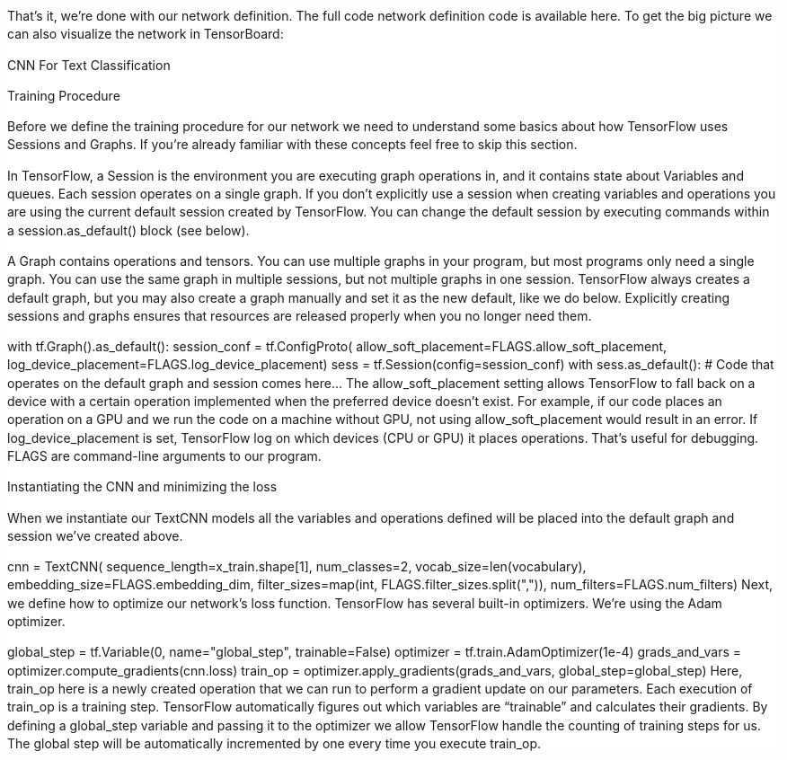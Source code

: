 That’s it, we’re done with our network definition. The full code network definition code is available here. To get the big picture we can also visualize the network in TensorBoard:

CNN For Text Classification

Training Procedure

Before we define the training procedure for our network we need to understand some basics about how TensorFlow uses Sessions and Graphs. If you’re already familiar with these concepts feel free to skip this section.

In TensorFlow, a Session is the environment you are executing graph operations in, and it contains state about Variables and queues. Each session operates on a single graph. If you don’t explicitly use a session when creating variables and operations you are using the current default session created by TensorFlow. You can change the default session by executing commands within a session.as_default() block (see below).

A Graph contains operations and tensors. You can use multiple graphs in your program, but most programs only need a single graph. You can use the same graph in multiple sessions, but not multiple graphs in one session. TensorFlow always creates a default graph, but you may also create a graph manually and set it as the new default, like we do below. Explicitly creating sessions and graphs ensures that resources are released properly when you no longer need them.

with tf.Graph().as_default():
    session_conf = tf.ConfigProto(
      allow_soft_placement=FLAGS.allow_soft_placement,
      log_device_placement=FLAGS.log_device_placement)
    sess = tf.Session(config=session_conf)
    with sess.as_default():
        # Code that operates on the default graph and session comes here...
The allow_soft_placement setting allows TensorFlow to fall back on a device with a certain operation implemented when the preferred device doesn’t exist. For example, if our code places an operation on a GPU and we run the code on a machine without GPU, not using allow_soft_placement would result in an error. If log_device_placement is set, TensorFlow log on which devices (CPU or GPU) it places operations. That’s useful for debugging. FLAGS are command-line arguments to our program.

Instantiating the CNN and minimizing the loss

When we instantiate our TextCNN models all the variables and operations defined will be placed into the default graph and session we’ve created above.

cnn = TextCNN(
    sequence_length=x_train.shape[1],
    num_classes=2,
    vocab_size=len(vocabulary),
    embedding_size=FLAGS.embedding_dim,
    filter_sizes=map(int, FLAGS.filter_sizes.split(",")),
    num_filters=FLAGS.num_filters)
Next, we define how to optimize our network’s loss function. TensorFlow has several built-in optimizers. We’re using the Adam optimizer.

global_step = tf.Variable(0, name="global_step", trainable=False)
optimizer = tf.train.AdamOptimizer(1e-4)
grads_and_vars = optimizer.compute_gradients(cnn.loss)
train_op = optimizer.apply_gradients(grads_and_vars, global_step=global_step)
Here, train_op here is a newly created operation that we can run to perform a gradient update on our parameters. Each execution of train_op is a training step. TensorFlow automatically figures out which variables are “trainable” and calculates their gradients. By defining a global_step variable and passing it to the optimizer we allow TensorFlow handle the counting of training steps for us. The global step will be automatically incremented by one every time you execute train_op.
